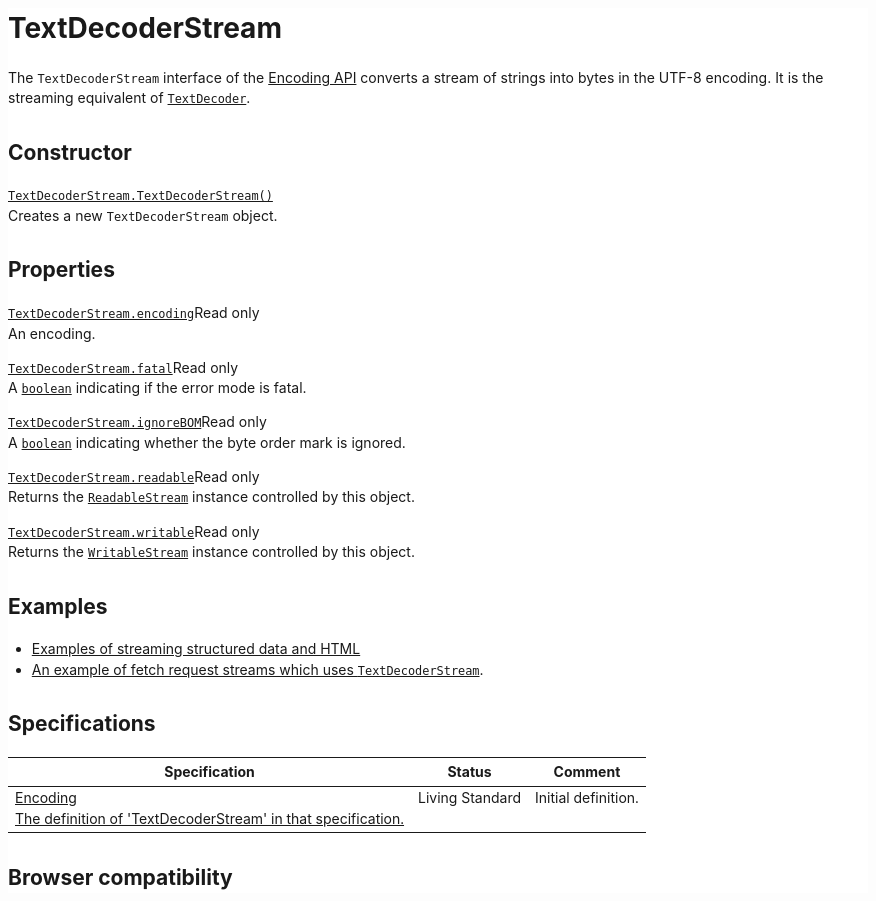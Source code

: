 TextDecoderStream
=================

The `TextDecoderStream` interface of the [Encoding API](encoding_api) converts a stream of strings into bytes in the UTF-8 encoding. It is the streaming equivalent of [`TextDecoder`](textdecoder).

Constructor
-----------

[`TextDecoderStream.TextDecoderStream()`](textdecoderstream/textdecoderstream)  
Creates a new `TextDecoderStream` object.

Properties
----------

 [`TextDecoderStream.encoding`](textdecoderstream/encoding)<span class="badge inline readonly">Read only </span>   
An encoding.

 [`TextDecoderStream.fatal`](textdecoderstream/fatal)<span class="badge inline readonly">Read only </span>   
A [`boolean`](https://developer.mozilla.org/en-US/docs/Web/JavaScript/Reference/Global_Objects/Boolean) indicating if the error mode is fatal.

 [`TextDecoderStream.ignoreBOM`](textdecoderstream/ignorebom)<span class="badge inline readonly">Read only </span>   
A [`boolean`](https://developer.mozilla.org/en-US/docs/Web/JavaScript/Reference/Global_Objects/Boolean) indicating whether the byte order mark is ignored.

 [`TextDecoderStream.readable`](textdecoderstream/readable)<span class="badge inline readonly">Read only </span>   
Returns the [`ReadableStream`](readablestream) instance controlled by this object.

 [`TextDecoderStream.writable`](textdecoderstream/writable)<span class="badge inline readonly">Read only </span>   
Returns the [`WritableStream`](writablestream) instance controlled by this object.

Examples
--------

-   [Examples of streaming structured data and HTML](https://streams.spec.whatwg.org/demos/)
-   [An example of fetch request streams which uses `TextDecoderStream`](https://glitch.com/~fetch-request-stream).

Specifications
--------------

<table><thead><tr class="header"><th>Specification</th><th>Status</th><th>Comment</th></tr></thead><tbody><tr class="odd"><td><a href="https://encoding.spec.whatwg.org/#interface-TextDecoderStream">Encoding<br />
<span class="small">The definition of 'TextDecoderStream' in that specification.</span></a></td><td><span class="spec-living">Living Standard</span></td><td>Initial definition.</td></tr></tbody></table>

Browser compatibility
---------------------
